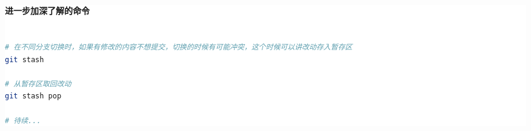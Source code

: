 
#### 进一步加深了解的命令

```bash

# 在不同分支切换时，如果有修改的内容不想提交，切换的时候有可能冲突，这个时候可以讲改动存入暂存区
git stash

# 从暂存区取回改动
git stash pop

# 待续...

```
